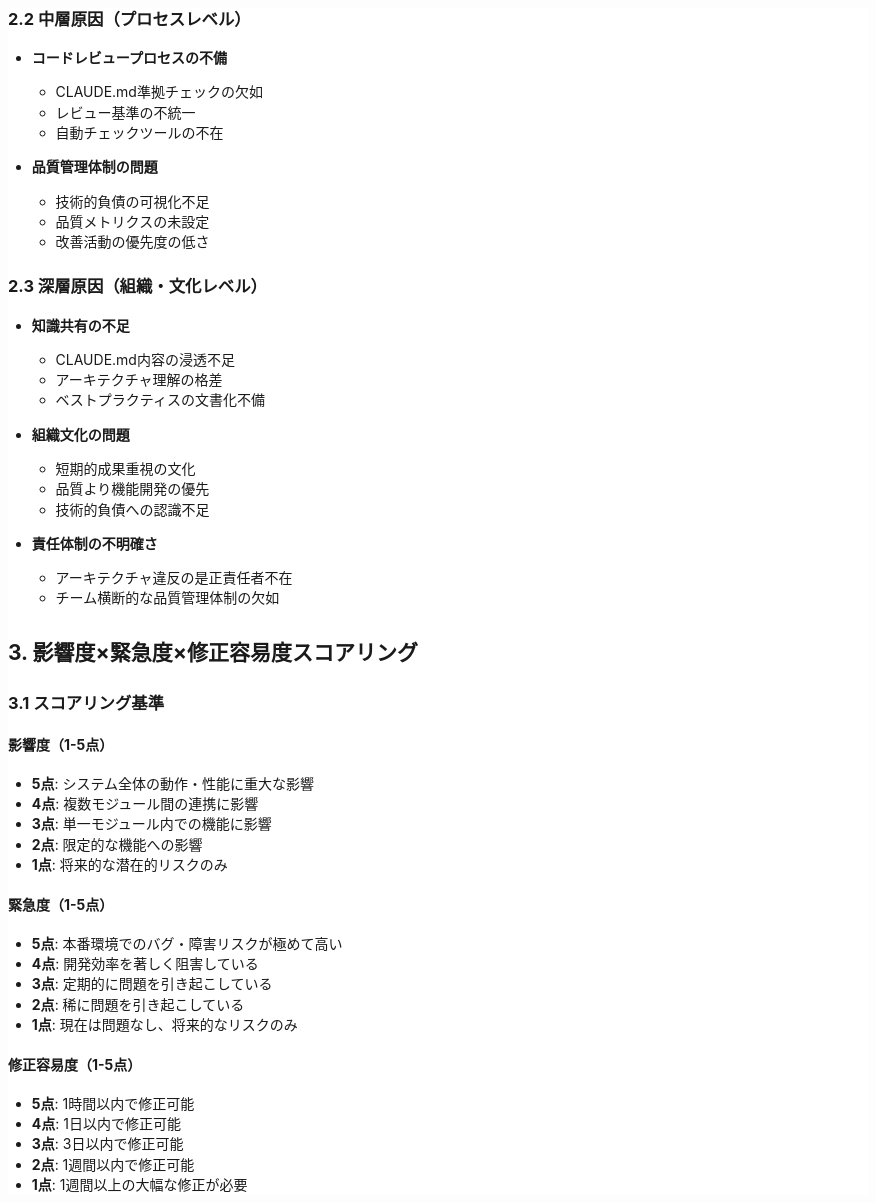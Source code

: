 ### 2.2 中層原因（プロセスレベル）
- **コードレビュープロセスの不備**
  - CLAUDE.md準拠チェックの欠如
  - レビュー基準の不統一
  - 自動チェックツールの不在

- **品質管理体制の問題**
  - 技術的負債の可視化不足
  - 品質メトリクスの未設定
  - 改善活動の優先度の低さ

### 2.3 深層原因（組織・文化レベル）
- **知識共有の不足**
  - CLAUDE.md内容の浸透不足
  - アーキテクチャ理解の格差
  - ベストプラクティスの文書化不備

- **組織文化の問題**
  - 短期的成果重視の文化
  - 品質より機能開発の優先
  - 技術的負債への認識不足

- **責任体制の不明確さ**
  - アーキテクチャ違反の是正責任者不在
  - チーム横断的な品質管理体制の欠如

## 3. 影響度×緊急度×修正容易度スコアリング

### 3.1 スコアリング基準

#### 影響度（1-5点）
- **5点**: システム全体の動作・性能に重大な影響
- **4点**: 複数モジュール間の連携に影響
- **3点**: 単一モジュール内での機能に影響
- **2点**: 限定的な機能への影響
- **1点**: 将来的な潜在的リスクのみ

#### 緊急度（1-5点）
- **5点**: 本番環境でのバグ・障害リスクが極めて高い
- **4点**: 開発効率を著しく阻害している
- **3点**: 定期的に問題を引き起こしている
- **2点**: 稀に問題を引き起こしている
- **1点**: 現在は問題なし、将来的なリスクのみ

#### 修正容易度（1-5点）
- **5点**: 1時間以内で修正可能
- **4点**: 1日以内で修正可能
- **3点**: 3日以内で修正可能
- **2点**: 1週間以内で修正可能
- **1点**: 1週間以上の大幅な修正が必要
